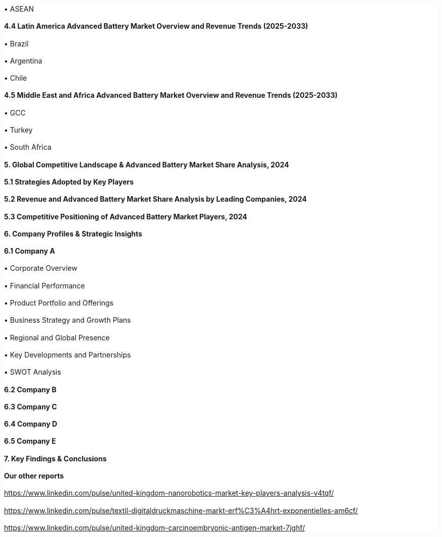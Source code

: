• ASEAN

<strong>4.4 Latin America Advanced Battery Market Overview and Revenue Trends (2025-2033)</strong>

• Brazil

• Argentina

• Chile

<strong>4.5 Middle East and Africa Advanced Battery Market Overview and Revenue Trends (2025-2033)</strong>

• GCC

• Turkey

• South Africa

<strong>5. Global Competitive Landscape & Advanced Battery Market Share Analysis, 2024</strong>

<strong>5.1 Strategies Adopted by Key Players</strong>

<strong>5.2 Revenue and Advanced Battery Market Share Analysis by Leading Companies, 2024</strong>

<strong>5.3 Competitive Positioning of Advanced Battery Market Players, 2024</strong>

<strong>6. Company Profiles & Strategic Insights</strong>

<strong>6.1 Company A</strong>

• Corporate Overview

• Financial Performance

• Product Portfolio and Offerings

• Business Strategy and Growth Plans

• Regional and Global Presence

• Key Developments and Partnerships

• SWOT Analysis

<strong>6.2 Company B</strong>

<strong>6.3 Company C</strong>

<strong>6.4 Company D</strong>

<strong>6.5 Company E</strong>

<strong>7. Key Findings & Conclusions</strong>

<strong>Our other reports</strong>

<a href=https://www.linkedin.com/pulse/united-kingdom-nanorobotics-market-key-players-analysis-v4tqf/>https://www.linkedin.com/pulse/united-kingdom-nanorobotics-market-key-players-analysis-v4tqf/</a>

<a href=https://www.linkedin.com/pulse/textil-digitaldruckmaschine-markt-erf%C3%A4hrt-exponentielles-am6cf/>https://www.linkedin.com/pulse/textil-digitaldruckmaschine-markt-erf%C3%A4hrt-exponentielles-am6cf/</a>

<a href=https://www.linkedin.com/pulse/united-kingdom-carcinoembryonic-antigen-market-7jghf/>https://www.linkedin.com/pulse/united-kingdom-carcinoembryonic-antigen-market-7jghf/</a>
